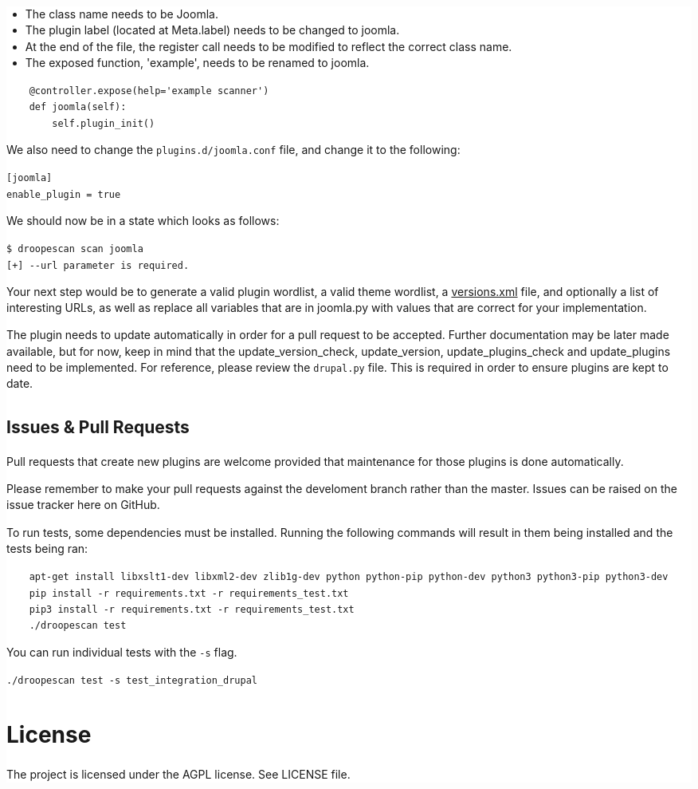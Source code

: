 - The class name needs to be Joomla.
- The plugin label (located at Meta.label) needs to be changed to joomla.
- At the end of the file, the register call needs to be modified to reflect the
  correct class name.
- The exposed function, 'example', needs to be renamed to joomla.

```
    @controller.expose(help='example scanner')
    def joomla(self):
        self.plugin_init()
```

We also need to change the `plugins.d/joomla.conf` file, and change it to the
following:

```
[joomla]
enable_plugin = true
```

We should now be in a state which looks as follows:

```
$ droopescan scan joomla
[+] --url parameter is required.
```

Your next step would be to generate a valid plugin wordlist, a valid theme
wordlist, a
[versions.xml](https://github.com/droope/droopescan/blob/development/plugins/drupal/versions.xml)
file, and optionally a list of interesting URLs, as well as replace all variables
that are in joomla.py with values that are correct for your implementation.

The plugin needs to update automatically in order for a pull request to be
accepted. Further documentation may be later made available, but for now, keep
in mind that the update_version_check, update_version, update_plugins_check and
update_plugins need to be implemented. For reference, please review the
`drupal.py` file. This is required in order to ensure plugins are kept to date.

## Issues & Pull Requests

Pull requests that create new plugins are welcome provided that maintenance for
those plugins is done automatically.

Please remember to make your pull requests against the develoment branch
rather than the master. Issues can be raised on the issue tracker here
on GitHub.

To run tests, some dependencies must be installed. Running the following
commands will result in them being installed and the tests being ran:

```
    apt-get install libxslt1-dev libxml2-dev zlib1g-dev python python-pip python-dev python3 python3-pip python3-dev
    pip install -r requirements.txt -r requirements_test.txt
    pip3 install -r requirements.txt -r requirements_test.txt
    ./droopescan test
```

You can run individual tests with the `-s` flag.

```
./droopescan test -s test_integration_drupal
```

# License

The project is licensed under the AGPL license. See LICENSE file.
